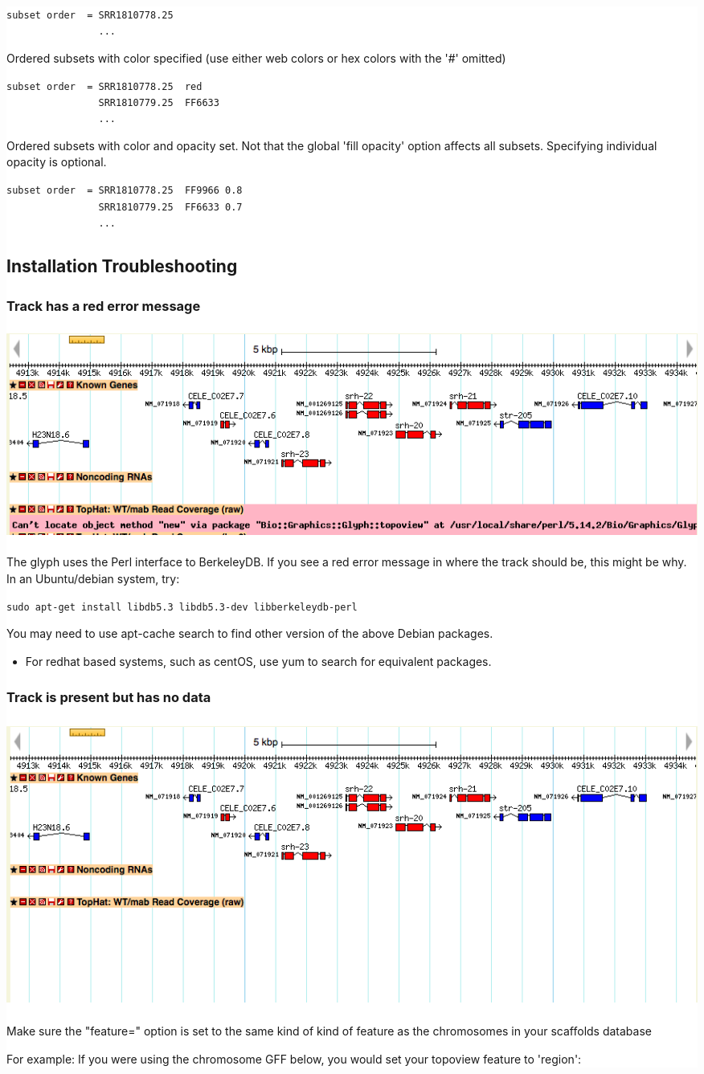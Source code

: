                                                                                                                                                                                                                                              
    subset order  = SRR1810778.25                                                                                                                                                                                                                 
                    ...                                                                                                                                                                                                                           

Ordered subsets with color specified (use either web colors or hex
colors with the '#' omitted)

                                                                                                                                                                                                                                             
    subset order  = SRR1810778.25  red                                                                                                                                                                                                        
                    SRR1810779.25  FF6633                                                                                                                                                                                                        
                    ...                                                                                                                                                                                                                           

Ordered subsets with color and opacity set. Not that the global 'fill
opacity' option affects all subsets. Specifying individual opacity is
optional.

                                                                                                                                                                                                                                             
    subset order  = SRR1810778.25  FF9966 0.8                                                                                                                                                                                                     
                    SRR1810779.25  FF6633 0.7                                                                                                                                                                                                     
                    ...                                                                                                                                                                                                                           

## <span id="Installation_Troubleshooting" class="mw-headline">Installation Troubleshooting</span>

### <span id="Track_has_a_red_error_message" class="mw-headline">Track has a red error message</span>

<a href="File:Bad_topoview.png" class="image"><img
src="../mediawiki/images/8/81/Bad_topoview.png" class="thumbborder"
width="895" height="261" alt="Bad topoview.png" /></a>

The glyph uses the Perl interface to BerkeleyDB. If you see a red error
message in where the track should be, this might be why. In an
Ubuntu/debian system, try:

    sudo apt-get install libdb5.3 libdb5.3-dev libberkeleydb-perl

You may need to use apt-cache search to find other version of the above
Debian packages.

- For redhat based systems, such as centOS, use yum to search for
  equivalent packages.

### <span id="Track_is_present_but_has_no_data" class="mw-headline">Track is present but has no data</span>

<a href="File:Blank_topoview.png" class="image"><img
src="../mediawiki/images/e/eb/Blank_topoview.png" class="thumbborder"
width="897" height="358" alt="Blank topoview.png" /></a>

Make sure the "feature=" option is set to the same kind of kind of
feature as the chromosomes in your scaffolds database

For example: If you were using the chromosome GFF below, you would set
your topoview feature to 'region':
